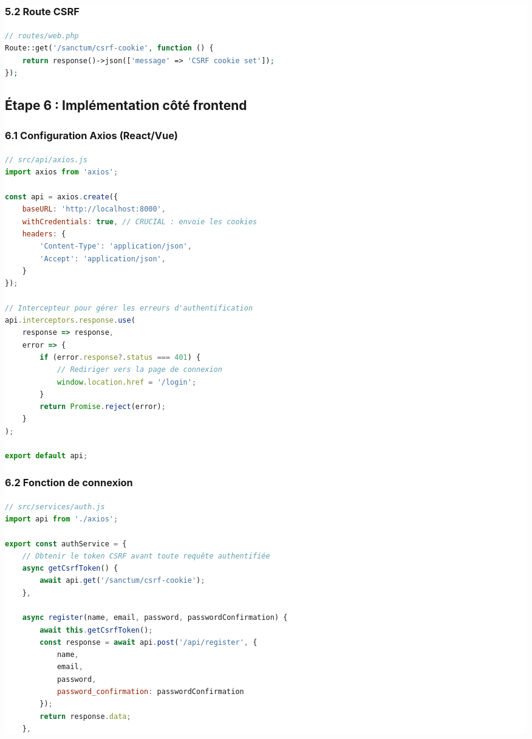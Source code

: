 ### 5.2 Route CSRF

```php
// routes/web.php
Route::get('/sanctum/csrf-cookie', function () {
    return response()->json(['message' => 'CSRF cookie set']);
});
```

## Étape 6 : Implémentation côté frontend

### 6.1 Configuration Axios (React/Vue)

```javascript
// src/api/axios.js
import axios from 'axios';

const api = axios.create({
    baseURL: 'http://localhost:8000',
    withCredentials: true, // CRUCIAL : envoie les cookies
    headers: {
        'Content-Type': 'application/json',
        'Accept': 'application/json',
    }
});

// Intercepteur pour gérer les erreurs d'authentification
api.interceptors.response.use(
    response => response,
    error => {
        if (error.response?.status === 401) {
            // Rediriger vers la page de connexion
            window.location.href = '/login';
        }
        return Promise.reject(error);
    }
);

export default api;
```

### 6.2 Fonction de connexion

```javascript
// src/services/auth.js
import api from './axios';

export const authService = {
    // Obtenir le token CSRF avant toute requête authentifiée
    async getCsrfToken() {
        await api.get('/sanctum/csrf-cookie');
    },

    async register(name, email, password, passwordConfirmation) {
        await this.getCsrfToken();
        const response = await api.post('/api/register', {
            name,
            email,
            password,
            password_confirmation: passwordConfirmation
        });
        return response.data;
    },

```